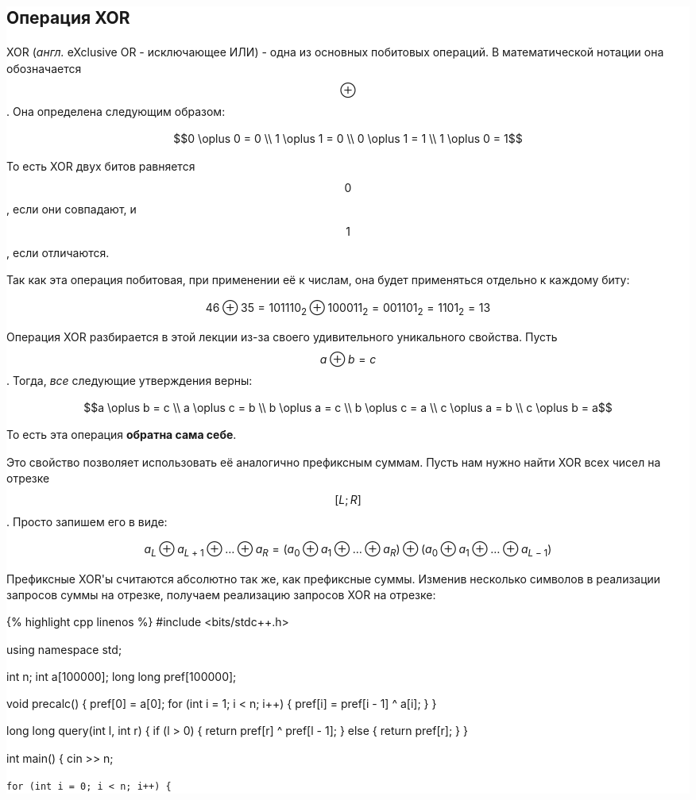 
## Операция XOR

XOR (*англ.* eXclusive OR - исключающее ИЛИ) - одна из
основных побитовых операций. В математической нотации она обозначается $$\oplus$$.
Она определена следующим образом:

$$0 \oplus 0 = 0 \\
1 \oplus 1 = 0 \\
0 \oplus 1 = 1 \\
1 \oplus 0 = 1$$

То есть XOR двух битов равняется $$0$$, если они совпадают, и $$1$$, если
отличаются.

Так как эта операция побитовая, при применении её к числам, она будет
применяться отдельно к каждому биту:

$$46 \oplus 35 = 101110_2 \oplus 100011_2 = 001101_2 = 1101_2 = 13$$

Операция XOR разбирается в этой лекции из-за своего удивительного уникального
свойства. Пусть $$a \oplus b = c$$. Тогда, *все* следующие утверждения верны:

$$a \oplus b = c \\
a \oplus c = b \\
b \oplus a = c \\
b \oplus c = a \\
c \oplus a = b \\
c \oplus b = a$$

То есть эта операция **обратна сама себе**.

Это свойство позволяет использовать её аналогично префиксным суммам.
Пусть нам нужно найти XOR всех чисел на отрезке $$[L; R]$$. Просто запишем его
в виде:

$$a_L \oplus a_{L+1} \oplus \ldots \oplus a_R = (a_0 \oplus a_1 \oplus \ldots \oplus a_R) \oplus (a_0 \oplus a_1 \oplus \ldots \oplus a_{L - 1})$$

Префиксные XOR'ы считаются абсолютно так же, как префиксные суммы. Изменив
несколько символов в реализации запросов суммы на отрезке, получаем реализацию
запросов XOR на отрезке:

{% highlight cpp linenos %}
#include <bits/stdc++.h>

using namespace std;

int n;
int a[100000];
long long pref[100000];

void precalc() {
    pref[0] = a[0];
    for (int i = 1; i < n; i++) {
        pref[i] = pref[i - 1] ^ a[i];
    }
}

long long query(int l, int r) {
    if (l > 0) {
        return pref[r] ^ pref[l - 1];
    } else {
        return pref[r];
    }
}

int main() {
    cin >> n;

    for (int i = 0; i < n; i++) {